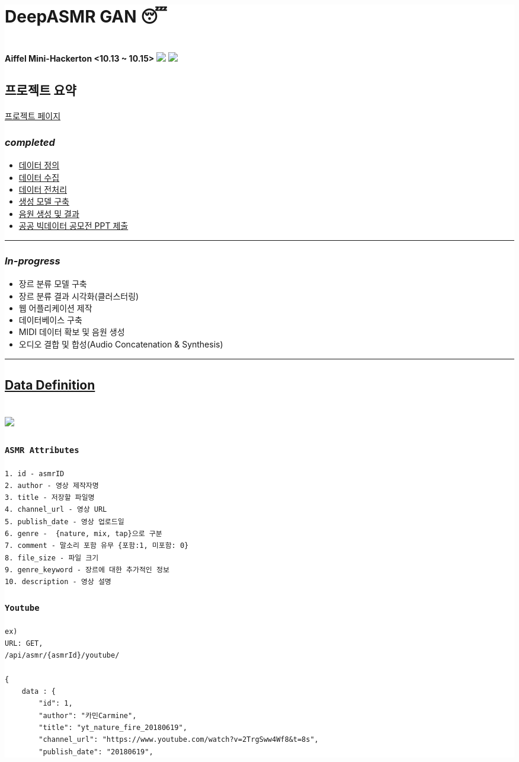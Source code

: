 # DeepASMR GAN 😴
**Aiffel Mini-Hackerton <10.13 ~ 10.15>**
<img style="margin-top: 20px" src='./images/img1.PNG'> </img>
<img src='./images/img17.PNG'> </img>

## 프로젝트 요약 
[프로젝트 페이지](https://deep-asmr.github.io/DeepASMR_presentation)

### *completed*

- [데이터 정의](#data-definition)
- [데이터 수집](#data-collection)
- [데이터 전처리](#data-preprocessing)
- [생성 모델 구축](#generative-model)
- [음원 생성 및 결과](#result)
- [공공 빅데이터 공모전 PPT 제출](#competition) 
---
### *In-progress*

- 장르 분류 모델 구축
-  장르 분류 결과 시각화(클러스터링)
-  웹 어플리케이션 제작
-  데이터베이스 구축
-  MIDI 데이터 확보 및 음원 생성
-  오디오 결합 및 합성(Audio Concatenation & Synthesis)
---

 ## [Data Definition]()

<img style="margin-top: 20px" src='./images/img2.PNG'> </img>


### `ASMR Attributes`
```
1. id - asmrID
2. author - 영상 제작자명
3. title - 저장할 파일명
4. channel_url - 영상 URL
5. publish_date - 영상 업로드일
6. genre -  {nature, mix, tap}으로 구분 
7. comment - 말소리 포함 유무 {포함:1, 미포함: 0}
8. file_size - 파일 크기
9. genre_keyword - 장르에 대한 추가적인 정보
10. description - 영상 설명
```

### `Youtube`
```
ex)
URL: GET,
/api/asmr/{asmrId}/youtube/

{
    data : {
        "id": 1,
        "author": "카민Carmine",
        "title": "yt_nature_fire_20180619",
        "channel_url": "https://www.youtube.com/watch?v=2TrgSww4Wf8&t=8s",
        "publish_date": "20180619",
```